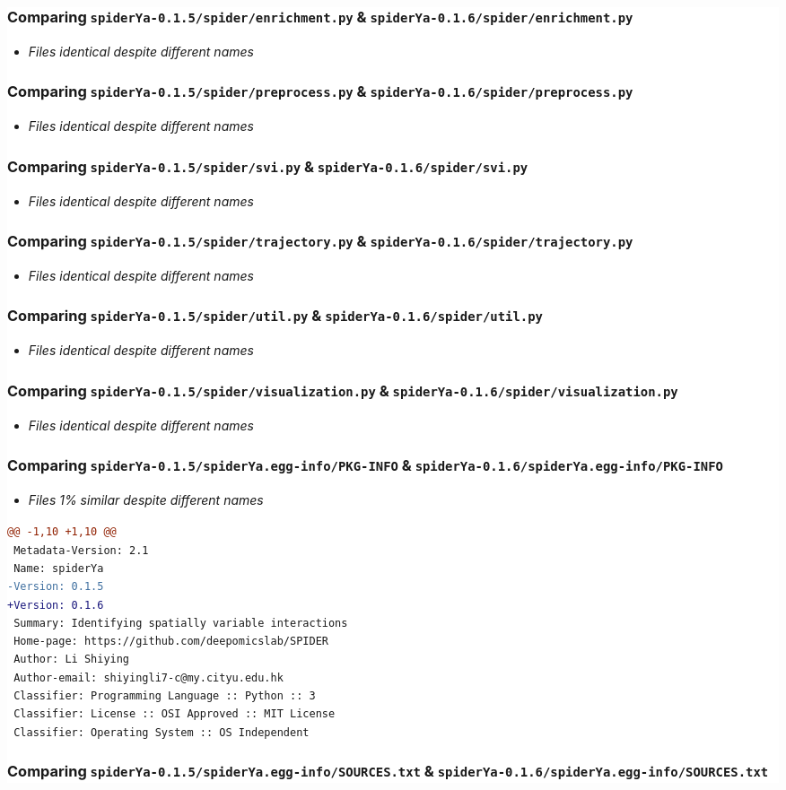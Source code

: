 ### Comparing `spiderYa-0.1.5/spider/enrichment.py` & `spiderYa-0.1.6/spider/enrichment.py`

 * *Files identical despite different names*

### Comparing `spiderYa-0.1.5/spider/preprocess.py` & `spiderYa-0.1.6/spider/preprocess.py`

 * *Files identical despite different names*

### Comparing `spiderYa-0.1.5/spider/svi.py` & `spiderYa-0.1.6/spider/svi.py`

 * *Files identical despite different names*

### Comparing `spiderYa-0.1.5/spider/trajectory.py` & `spiderYa-0.1.6/spider/trajectory.py`

 * *Files identical despite different names*

### Comparing `spiderYa-0.1.5/spider/util.py` & `spiderYa-0.1.6/spider/util.py`

 * *Files identical despite different names*

### Comparing `spiderYa-0.1.5/spider/visualization.py` & `spiderYa-0.1.6/spider/visualization.py`

 * *Files identical despite different names*

### Comparing `spiderYa-0.1.5/spiderYa.egg-info/PKG-INFO` & `spiderYa-0.1.6/spiderYa.egg-info/PKG-INFO`

 * *Files 1% similar despite different names*

```diff
@@ -1,10 +1,10 @@
 Metadata-Version: 2.1
 Name: spiderYa
-Version: 0.1.5
+Version: 0.1.6
 Summary: Identifying spatially variable interactions
 Home-page: https://github.com/deepomicslab/SPIDER
 Author: Li Shiying
 Author-email: shiyingli7-c@my.cityu.edu.hk
 Classifier: Programming Language :: Python :: 3
 Classifier: License :: OSI Approved :: MIT License
 Classifier: Operating System :: OS Independent
```

### Comparing `spiderYa-0.1.5/spiderYa.egg-info/SOURCES.txt` & `spiderYa-0.1.6/spiderYa.egg-info/SOURCES.txt`
